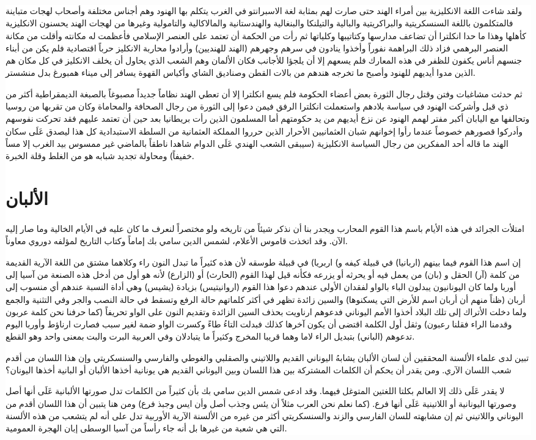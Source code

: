 

 ولقد شاءت اللغة الانكليزية بين أمراء الهند حتى صارت لهم بمثابة لغة الاسبرانتو في الغرب يتكلم بها الهنود وهم أجناس مختلفة وأصحاب لهجات متباينة فالمتكلمون باللغة السنسكريتية والبراكريتية والبالية والتيلنكا والبنغالية والهندستانية والمالاكالية والتامولية وغيرها من لهجات الهند يحسنون الانكليزية كأهلها وهذا ما حدا انكلترا أن تضاعف مدارسها وكتاتيبها وكلياتها ثم رأت من الحكمة أن تعتمد على العنصر الإسلامي فأعظمت له مكانته وأقلت من مكانة العنصر البرهمي فزاد ذلك البراهمة نفوراً وأخذوا ينادون في سرهم وجهرهم (الهند للهنديين) وأرادوا محاربة الانكليز حرباً اقتصادية فلم يكن من أبناء جنسهم أناس يكفون للظفر في هذه المعارك فلم يسعهم إلا أن يلجؤا للأجانب فكان الألمان وهم الشعب الذي يحاول أن يخلف الانكليز في كل مكان هم الذين مدوا أيديهم للهنود وأصبح ما تخرجه هندهم من بالات القطن وصناديق الشاي وأكياس القهوة يسافر إلى ميناء همبورغ بدل منشستر. 



 ثم حدثت مشاغبات وفتن وقتل رجال الثورة بعض أعضاء الحكومة فلم يسع انكلترا إلا أن تعطي الهند نظاماً جديداً مصبوغاً بالصبغة الديمقراطية أكثر من ذي قبل وأشركت الهنود في سياسة بلادهم واستعملت انكلترا الرفق فيمن دعوا إلى الثورة من رجال الصحافة والمحاماة وكان من تقربها من روسيا وتحالفها مع اليابان أكبر مفتر لهمم الهنود عن نزع أيديهم من يد حكومتهم أما المسلمون الذين رأت بريطانيا بعد حين أن تعتمد عليهم فقد تحركت نفوسهم وأدركوا قصورهم خصوصاً عندما رأوا إخوانهم شبان العثمانيين الأحرار الذين حرروا المملكة العثمانية من السلطة الاستبدادية كل هذا ليصدق عَلَى سكان الهند ما قاله أحد المفكرين من رجال السياسة الانكليزية (سيبقى الشعب الهندي عَلَى الدوام شاهدا ناطقاً بالماضي غير ممسوس بيد الغرب إلا مساً خفيفاً) ومحاولة تجديد شبابه هو من الغلط وقلة الخبرة. 

 

#  الألبان 



 امتلأت الجرائد في هذه الأيام باسم هذا القوم المحارب ويجدر بنا أن نذكر شيئاً من تاريخه ولو مختصراً لنعرف ما كان عليه في الأيام الخالية وما صار إليه الآن. وقد اتخذت قاموس الأعلام، لشمس الدين سامي بك إماماً وكتاب التاريخ لمؤلفه دوروي معاوناً. 



 إن اسم هذا القوم فيما بينهم (اربانيا) في قبيلة كيفه و) اربريا) في قبيلة طوسقه لأن هذه كثيراً ما تبدل النون راء وكلاهما مشتق من اللغة الآرية القديمة من كلمة (آر) الحقل و (بان) من يعمل فيه أو يحرثه أو يزرعه فكأنه قيل لهذا القوم (الحارث) أو (الزارع) لأنه هو أول من أدخل هذه الصنعة من آسيا إلى أوربا ولما كان اليونانيون يبدلون الباء بالواو لفقدان الأولى عندهم دعوا هذا القوم (اروانيتيس) بزيادة (يشيس) وهي أداة النسبة عندهم أي منسوب إلى أربان (ظناً منهم أن أربان اسم للأرض التي يسكنوها) والسين زائدة تظهر في أكثر كلماتهم حالة الرفع وتسقط في حالة النصب والجر وفي التثنية والجمع ولما دخلت الأتراك إلى تلك البلاد أخذوا الأمم اليوناني فدعوهم ارناويت بحذف السين الزائدة وتقديم النون على الواو تحريفاً (كما حرفنا نحن كلمة عربون وقدمنا الراء فقلنا رعبون) وثقل أول الكلمة اقتضى أن يكون آخرها كذلك فبدلت التاءُ طاءً وكسرت الواو ضمة لغير سبب فصارت ارناؤط وأوربا اليوم تدعوهم (الباني) بتبديل الراء لاما وهما قريبا المخرج وكثيراً ما يتبادلان وفي العربية البرت والبت بمعنى واحد وهو القطع. 



 تبين لدى علماء الألسنة المحققين أن لسان الألبان يشابهُ اليوناني القديم واللاتيني والصقلبي والغوطي والفارسي والسنسكريتي وإن هذا اللسان من أقدم شعب اللسان الآري. ومن يقدر أن يحكم أن الكلمات المشتركة بين هذا اللسان وبين اليوناني القديم هي يونانية أخذها الألبان أو البانية أخذها اليونان؟ 



 لا يقدر عَلَى ذلك إلا العالم بكلتا اللغتين المتوغل فيهما. وقد ادعى شمس الدين سامي بك بأن كثيراً من الكلمات تدل صورتها الألبانية عَلَى أنها أصل وصورتها اليونانية أو اللاتينية عَلَى أنها فرع. (كما نعلم نحن العرب مثلاً أن يئس وجذب أصل وأن ايس وجبذ فرع) ومن هنا يتبين أن هذا اللسان أقدم من اليوناني واللاتيني ثم إن مشابهته للسان الفارسي والزند والسنسكريتي أكثر من غيره من الألسنة الآرية الأوربية تدل على أنه لم يتشعب من هذه الألسنة التي هي شعبة من غيرها بل أنه جاء رأساً من آسيا الوسطى إبان الهجرة   العمومية. 
